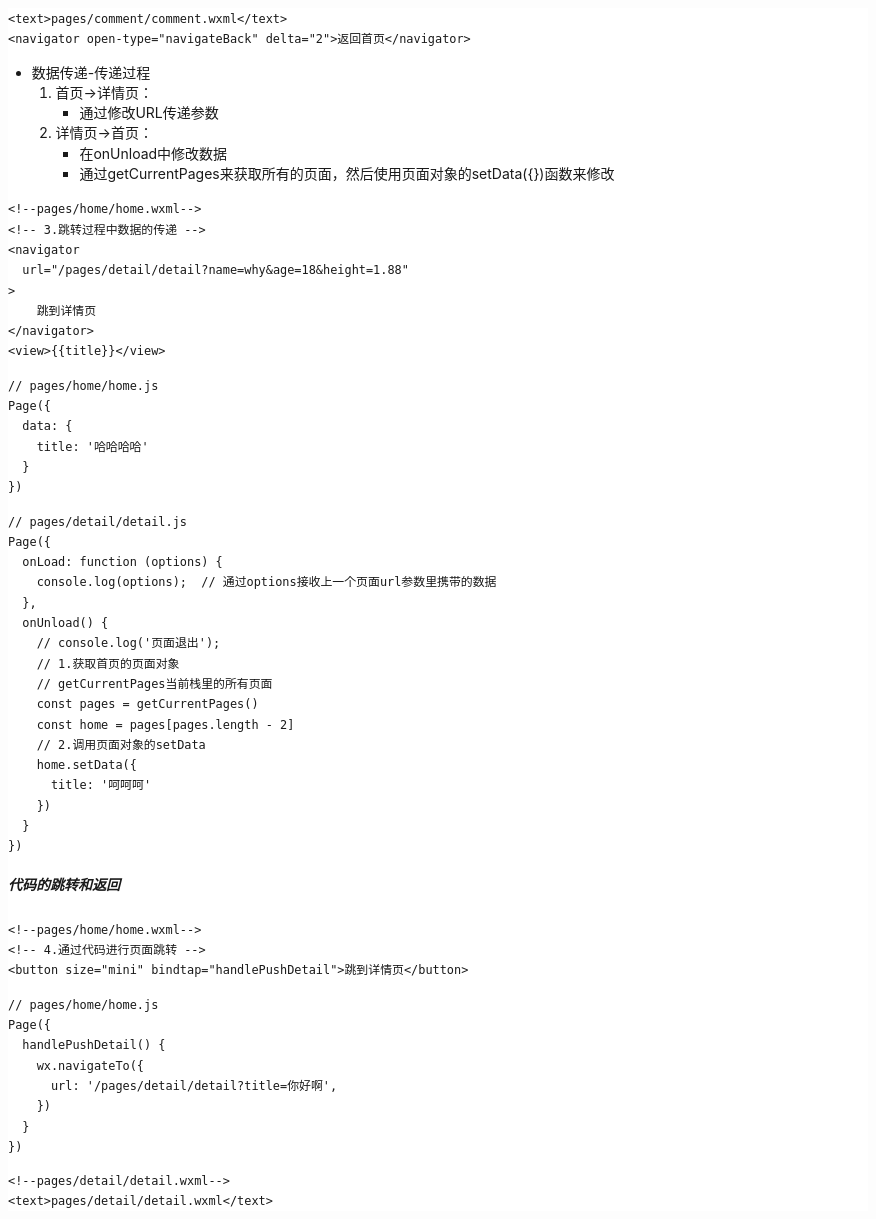 ```
<text>pages/comment/comment.wxml</text>
<navigator open-type="navigateBack" delta="2">返回首页</navigator>
```
- 数据传递-传递过程
  1. 首页->详情页：
      - 通过修改URL传递参数
  2. 详情页->首页：
      - 在onUnload中修改数据
      - 通过getCurrentPages来获取所有的页面，然后使用页面对象的setData({})函数来修改
```
<!--pages/home/home.wxml-->
<!-- 3.跳转过程中数据的传递 -->
<navigator 
  url="/pages/detail/detail?name=why&age=18&height=1.88"
>
	跳到详情页
</navigator>
<view>{{title}}</view>
```
```
// pages/home/home.js
Page({
  data: {
    title: '哈哈哈哈'
  }
})
```
```
// pages/detail/detail.js
Page({
  onLoad: function (options) {
    console.log(options);  // 通过options接收上一个页面url参数里携带的数据
  },
  onUnload() {
    // console.log('页面退出'); 
    // 1.获取首页的页面对象 
    // getCurrentPages当前栈里的所有页面
    const pages = getCurrentPages()
    const home = pages[pages.length - 2]
    // 2.调用页面对象的setData
    home.setData({
      title: '呵呵呵'
    })
  }
})
```
##### 代码的跳转和返回
```
<!--pages/home/home.wxml-->
<!-- 4.通过代码进行页面跳转 -->
<button size="mini" bindtap="handlePushDetail">跳到详情页</button>
```
```
// pages/home/home.js
Page({
  handlePushDetail() {
    wx.navigateTo({
      url: '/pages/detail/detail?title=你好啊',
    })
  }
})
```
```
<!--pages/detail/detail.wxml-->
<text>pages/detail/detail.wxml</text>
```